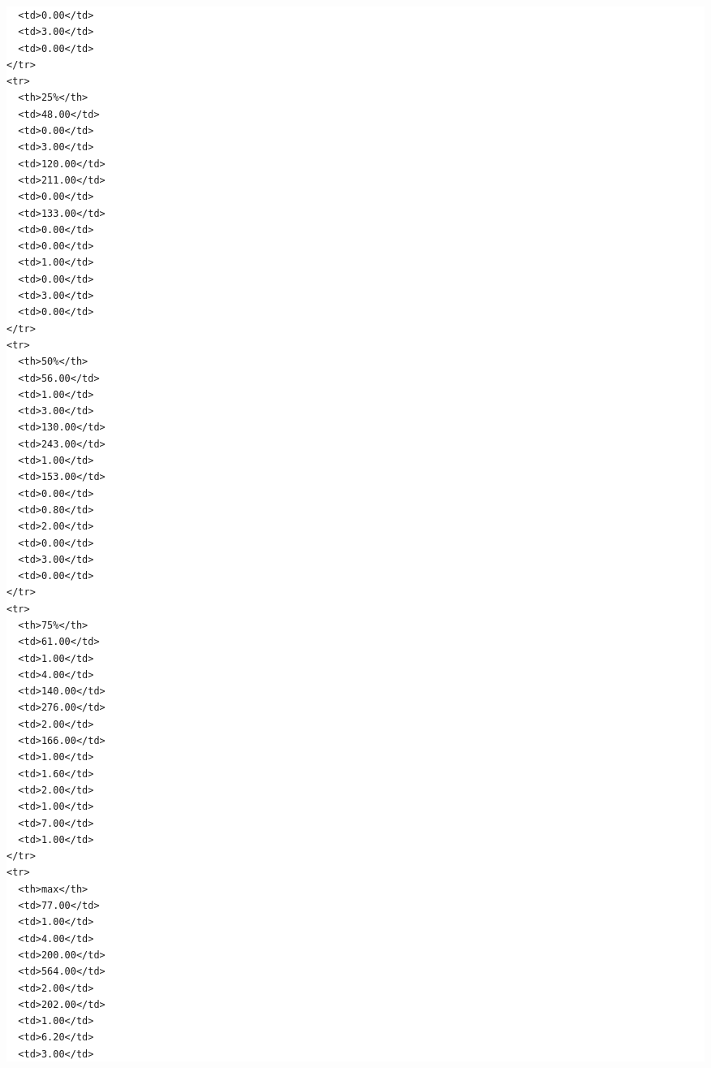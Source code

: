       <td>0.00</td>
      <td>3.00</td>
      <td>0.00</td>
    </tr>
    <tr>
      <th>25%</th>
      <td>48.00</td>
      <td>0.00</td>
      <td>3.00</td>
      <td>120.00</td>
      <td>211.00</td>
      <td>0.00</td>
      <td>133.00</td>
      <td>0.00</td>
      <td>0.00</td>
      <td>1.00</td>
      <td>0.00</td>
      <td>3.00</td>
      <td>0.00</td>
    </tr>
    <tr>
      <th>50%</th>
      <td>56.00</td>
      <td>1.00</td>
      <td>3.00</td>
      <td>130.00</td>
      <td>243.00</td>
      <td>1.00</td>
      <td>153.00</td>
      <td>0.00</td>
      <td>0.80</td>
      <td>2.00</td>
      <td>0.00</td>
      <td>3.00</td>
      <td>0.00</td>
    </tr>
    <tr>
      <th>75%</th>
      <td>61.00</td>
      <td>1.00</td>
      <td>4.00</td>
      <td>140.00</td>
      <td>276.00</td>
      <td>2.00</td>
      <td>166.00</td>
      <td>1.00</td>
      <td>1.60</td>
      <td>2.00</td>
      <td>1.00</td>
      <td>7.00</td>
      <td>1.00</td>
    </tr>
    <tr>
      <th>max</th>
      <td>77.00</td>
      <td>1.00</td>
      <td>4.00</td>
      <td>200.00</td>
      <td>564.00</td>
      <td>2.00</td>
      <td>202.00</td>
      <td>1.00</td>
      <td>6.20</td>
      <td>3.00</td>